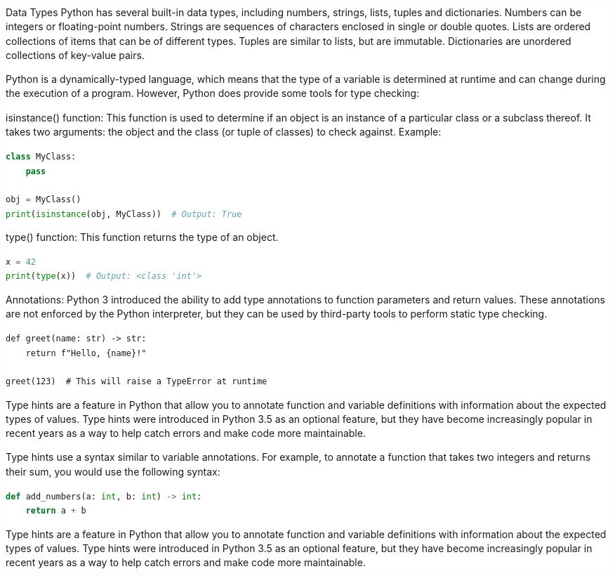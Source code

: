Data Types
Python has several built-in data types, including numbers, strings, lists, tuples and dictionaries. Numbers can be integers or floating-point numbers. Strings are sequences of characters enclosed in single or double quotes. Lists are ordered collections of items that can be of different types. Tuples are similar to lists, but are immutable. Dictionaries are unordered collections of key-value pairs.

Python is a dynamically-typed language, which means that the type of a variable is determined at runtime and can change during the execution of a program. However, Python does provide some tools for type checking:

isinstance() function: This function is used to determine if an object is an instance of a particular class or a subclass thereof. It takes two arguments: the object and the class (or tuple of classes) to check against.
Example:

```python
class MyClass:
    pass

obj = MyClass()
print(isinstance(obj, MyClass))  # Output: True
```

type() function: This function returns the type of an object.

```python
x = 42
print(type(x))  # Output: <class 'int'>
```

Annotations: Python 3 introduced the ability to add type annotations to function parameters and return values. These annotations are not enforced by the Python interpreter, but they can be used by third-party tools to perform static type checking.

```
def greet(name: str) -> str:
    return f"Hello, {name}!"

greet(123)  # This will raise a TypeError at runtime
```

Type hints are a feature in Python that allow you to annotate function and variable definitions with information about the expected types of values. Type hints were introduced in Python 3.5 as an optional feature, but they have become increasingly popular in recent years as a way to help catch errors and make code more maintainable.

Type hints use a syntax similar to variable annotations. For example, to annotate a function that takes two integers and returns their sum, you would use the following syntax:

```python
def add_numbers(a: int, b: int) -> int:
    return a + b
```

Type hints are a feature in Python that allow you to annotate function and variable definitions with information about the expected types of values. Type hints were introduced in Python 3.5 as an optional feature, but they have become increasingly popular in recent years as a way to help catch errors and make code more maintainable.
